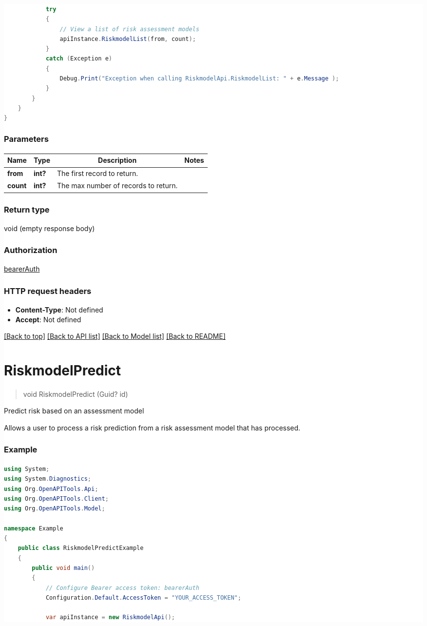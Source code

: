 ```csharp
            try
            {
                // View a list of risk assessment models
                apiInstance.RiskmodelList(from, count);
            }
            catch (Exception e)
            {
                Debug.Print("Exception when calling RiskmodelApi.RiskmodelList: " + e.Message );
            }
        }
    }
}
```

### Parameters

Name | Type | Description  | Notes
------------- | ------------- | ------------- | -------------
 **from** | **int?**| The first record to return. | 
 **count** | **int?**| The max number of records to return. | 

### Return type

void (empty response body)

### Authorization

[bearerAuth](../README.md#bearerAuth)

### HTTP request headers

 - **Content-Type**: Not defined
 - **Accept**: Not defined

[[Back to top]](#) [[Back to API list]](../README.md#documentation-for-api-endpoints) [[Back to Model list]](../README.md#documentation-for-models) [[Back to README]](../README.md)

<a name="riskmodelpredict"></a>
# **RiskmodelPredict**
> void RiskmodelPredict (Guid? id)

Predict risk based on an assessment model

Allows a user to process a risk prediction from a risk assessment model that has processed.

### Example
```csharp
using System;
using System.Diagnostics;
using Org.OpenAPITools.Api;
using Org.OpenAPITools.Client;
using Org.OpenAPITools.Model;

namespace Example
{
    public class RiskmodelPredictExample
    {
        public void main()
        {
            // Configure Bearer access token: bearerAuth
            Configuration.Default.AccessToken = "YOUR_ACCESS_TOKEN";

            var apiInstance = new RiskmodelApi();
```